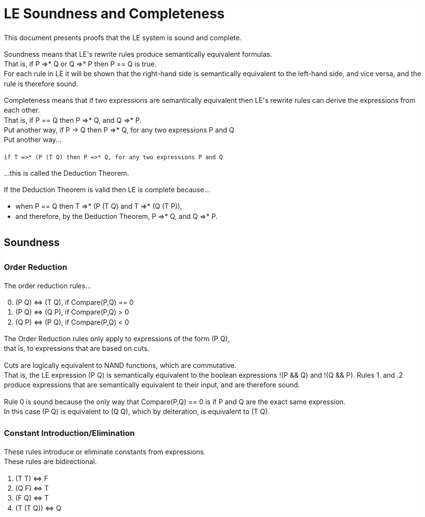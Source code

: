 ﻿# LE Soundness and Completeness 

This document presents proofs that the LE system is sound and complete.  

Soundness means that LE's rewrite rules produce semantically equivalent formulas.  
That is, if P =>* Q or Q =>* P then P == Q is true.    
For each rule in LE it will be shown that the right-hand side is semantically equivalent to the left-hand side, and vice versa, and the rule is therefore sound.  

Completeness means that if two expressions are semantically equivalent then LE's rewrite rules can derive the expressions from each other.  
That is, if P == Q then P =>* Q, and Q =>* P.  
Put another way, if P -> Q then P =>* Q, for any two expressions P and Q  
Put another way...

	if T =>* (P (T Q) then P =>* Q, for any two expressions P and Q

...this is called the Deduction Theorem.  

If the Deduction Theorem is valid then LE is complete because...  

- when P == Q then T =>* (P (T Q) and T =>* (Q (T P)), 
- and therefore, by the Deduction Theorem, P =>* Q, and Q =>* P.  

## Soundness

### Order Reduction 

The order reduction rules...

0. (P Q) <=> (T Q), if Compare(P,Q) == 0
1. (P Q) <=> (Q P), if Compare(P,Q) > 0
2. (Q P) <=> (P Q), if Compare(P,Q) < 0

The Order Reduction rules only apply to expressions of the form (P Q),  
that is, to expressions that are based on cuts.  

Cuts are logically equivalent to NAND functions, which are commutative.  
That is, the LE expression (P Q) is semantically equivalent to the boolean expressions !(P && Q) and !(Q && P).
Rules 1. and .2 produce expressions that are semantically equivalent to their input, and are therefore sound.  

Rule 0 is sound because the only way that Compare(P,Q) == 0 is if P and Q are the exact same expression.  
In this case (P Q) is equivalent to (Q Q), which by deiteration, is equivalent to (T Q).  


### Constant Introduction/Elimination
These rules introduce or eliminate constants from expressions.  
These rules are bidirectional.

1. (T T) <=> F
2. (Q F) <=> T
3. (F Q) <=> T
4. (T (T Q)) <=> Q
